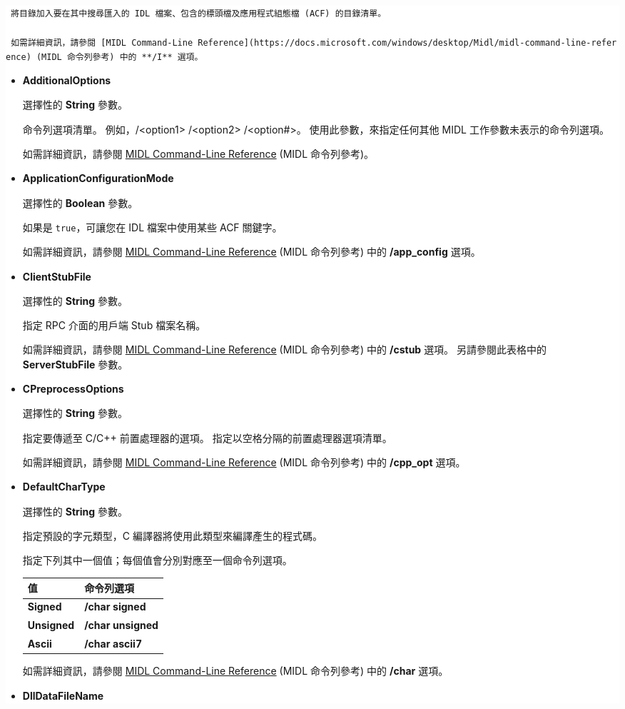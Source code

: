      將目錄加入要在其中搜尋匯入的 IDL 檔案、包含的標頭檔及應用程式組態檔 (ACF) 的目錄清單。  
  
     如需詳細資訊，請參閱 [MIDL Command-Line Reference](https://docs.microsoft.com/windows/desktop/Midl/midl-command-line-reference) (MIDL 命令列參考) 中的 **/I** 選項。  
  
-   **AdditionalOptions**  
  
     選擇性的 **String** 參數。  
  
     命令列選項清單。 例如，/\<option1> /\<option2> /\<option#>。 使用此參數，來指定任何其他 MIDL 工作參數未表示的命令列選項。  
  
     如需詳細資訊，請參閱 [MIDL Command-Line Reference](https://docs.microsoft.com/windows/desktop/Midl/midl-command-line-reference) (MIDL 命令列參考)。  
  
-   **ApplicationConfigurationMode**  
  
     選擇性的 **Boolean** 參數。  
  
     如果是 `true`，可讓您在 IDL 檔案中使用某些 ACF 關鍵字。  
  
     如需詳細資訊，請參閱 [MIDL Command-Line Reference](https://docs.microsoft.com/windows/desktop/Midl/midl-command-line-reference) (MIDL 命令列參考) 中的 **/app_config** 選項。  
  
-   **ClientStubFile**  
  
     選擇性的 **String** 參數。  
  
     指定 RPC 介面的用戶端 Stub 檔案名稱。  
  
     如需詳細資訊，請參閱 [MIDL Command-Line Reference](https://docs.microsoft.com/windows/desktop/Midl/midl-command-line-reference) (MIDL 命令列參考) 中的 **/cstub** 選項。 另請參閱此表格中的 **ServerStubFile** 參數。  
  
-   **CPreprocessOptions**  
  
     選擇性的 **String** 參數。  
  
     指定要傳遞至 C/C++ 前置處理器的選項。 指定以空格分隔的前置處理器選項清單。  
  
     如需詳細資訊，請參閱 [MIDL Command-Line Reference](https://docs.microsoft.com/windows/desktop/Midl/midl-command-line-reference) (MIDL 命令列參考) 中的 **/cpp_opt** 選項。  
  
-   **DefaultCharType**  
  
     選擇性的 **String** 參數。  
  
     指定預設的字元類型，C 編譯器將使用此類型來編譯產生的程式碼。  
  
     指定下列其中一個值；每個值會分別對應至一個命令列選項。  
  
    |值|命令列選項|  
    |-----------|--------------------------|  
    |**Signed**|**/char signed**|  
    |**Unsigned**|**/char unsigned**|  
    |**Ascii**|**/char ascii7**|  
  
     如需詳細資訊，請參閱 [MIDL Command-Line Reference](https://docs.microsoft.com/windows/desktop/Midl/midl-command-line-reference) (MIDL 命令列參考) 中的 **/char** 選項。  
  
-   **DllDataFileName**  
  